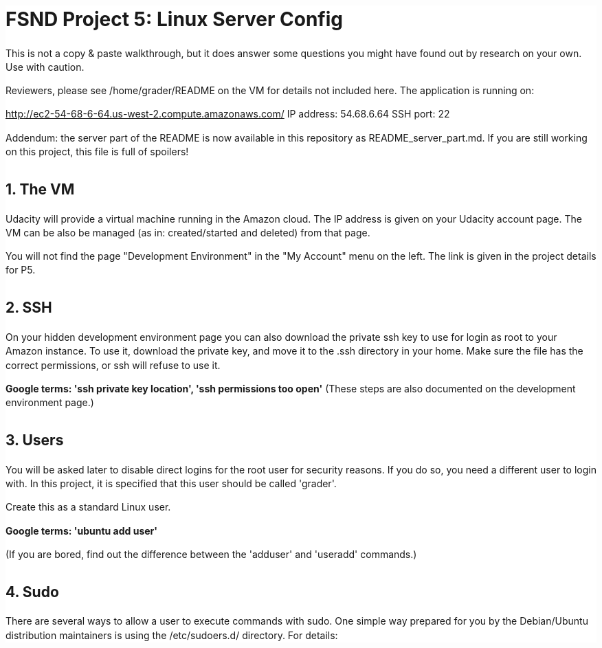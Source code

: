 # FSND Project 5: Linux Server Config

This is not a copy & paste walkthrough, but it does answer some questions
you might have found out by research on your own. Use with caution.

Reviewers, please see /home/grader/README on the VM for details not included 
here. The application is running on:

  http://ec2-54-68-6-64.us-west-2.compute.amazonaws.com/
  IP address: 54.68.6.64
  SSH port: 22
  
Addendum: the server part of the README is now available in this repository as 
README_server_part.md. If you are still working on this project, this file is
full of spoilers!

## 1. The VM

Udacity will provide a virtual machine running in the Amazon cloud. The
IP address is given on your Udacity account page. The VM can be also be
managed (as in: created/started and deleted) from that page.

You will not find the page "Development Environment" in the "My Account"
menu on the left. The link is given in the project details for P5.

## 2. SSH

On your hidden development environment page you can also download the 
private ssh key to use for login as root to your Amazon instance. To use it,
download the private key, and move it to the .ssh directory in your home.
Make sure the file has the correct permissions, or ssh will refuse to
use it.

**Google terms: 'ssh private key location', 'ssh permissions too open'**
(These steps are also documented on the development environment page.)

## 3. Users

You will be asked later to disable direct logins for the root user for 
security reasons. If you do so, you need a different user to login with.
In this project, it is specified that this user should be called 'grader'.

Create this as a standard Linux user.

**Google terms: 'ubuntu add user'**

(If you are bored, find out the difference between the 'adduser' and 
'useradd' commands.)

## 4. Sudo

There are several ways to allow a user to execute commands with sudo. One
simple way prepared for you by the Debian/Ubuntu distribution maintainers
is using the /etc/sudoers.d/ directory. For details:
